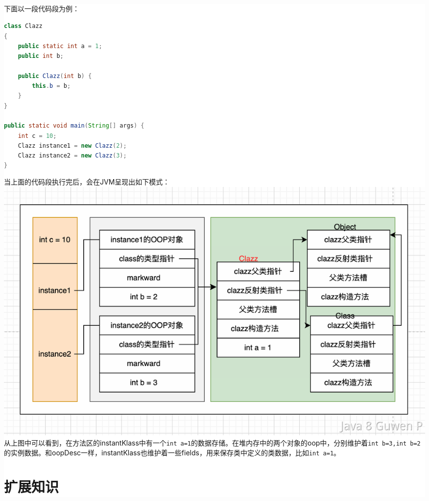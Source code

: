 下面以一段代码段为例：
```java
class Clazz
{
    public static int a = 1;
    public int b;

    public Clazz(int b) {
        this.b = b;
    }
}

public static void main(String[] args) {
    int c = 10;
    Clazz instance1 = new Clazz(2);
    Clazz instance2 = new Clazz(3);
}
```
当上面的代码段执行完后，会在JVM呈现出如下模式：
![image.png](./img/83rpmchS_5bqU36N/1670072770936-db036429-4e29-4ef0-90a8-6e2a0d6176bf-934952.png)
从上图中可以看到，在方法区的instantKlass中有一个`int a=1`的数据存储。在堆内存中的两个对象的oop中，分别维护着`int b=3,int b=2`的实例数据。和oopDesc一样，instantKlass也维护着一些fields，用来保存类中定义的类数据，比如`int a=1`。


# 扩展知识
